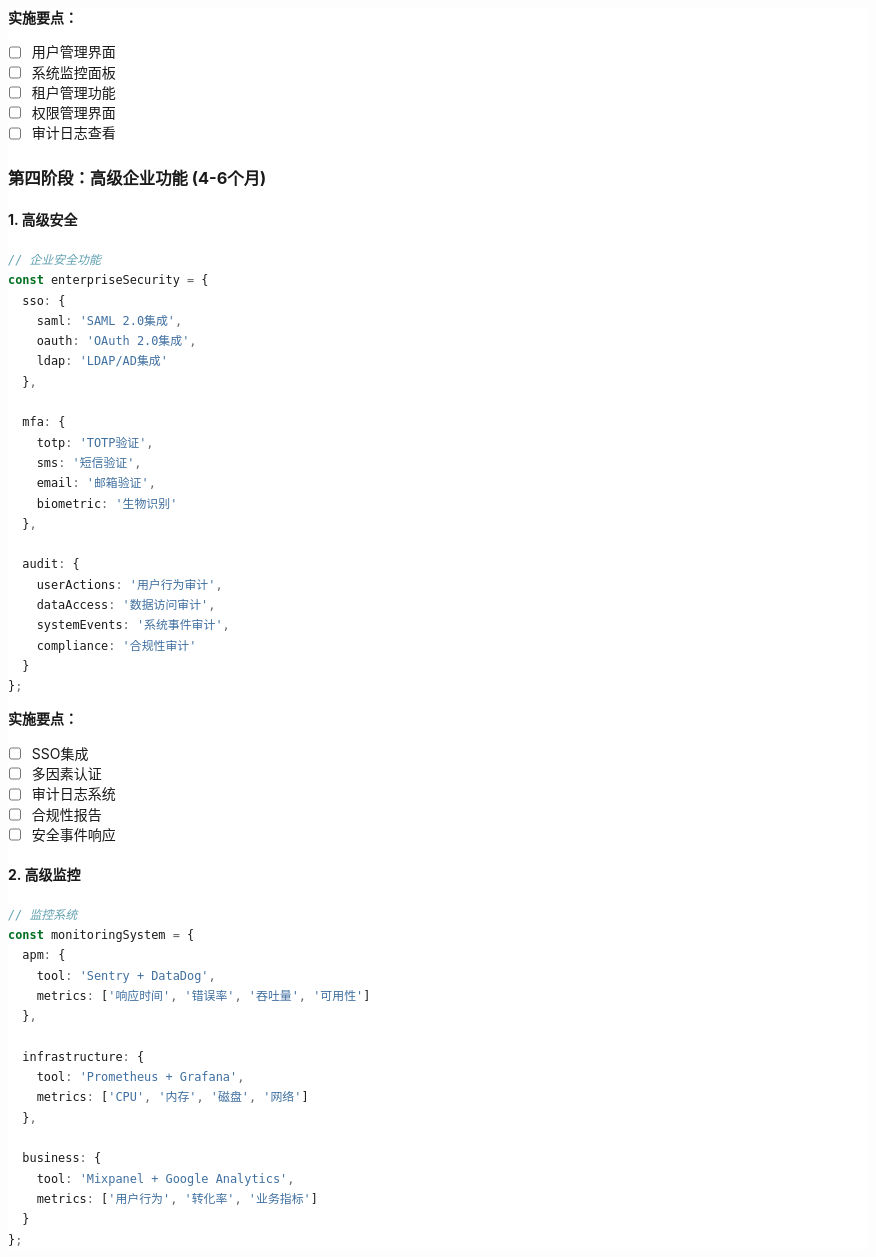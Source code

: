 **实施要点：**
- [ ] 用户管理界面
- [ ] 系统监控面板
- [ ] 租户管理功能
- [ ] 权限管理界面
- [ ] 审计日志查看

### 第四阶段：高级企业功能 (4-6个月)

#### 1. 高级安全
```typescript
// 企业安全功能
const enterpriseSecurity = {
  sso: {
    saml: 'SAML 2.0集成',
    oauth: 'OAuth 2.0集成',
    ldap: 'LDAP/AD集成'
  },
  
  mfa: {
    totp: 'TOTP验证',
    sms: '短信验证',
    email: '邮箱验证',
    biometric: '生物识别'
  },
  
  audit: {
    userActions: '用户行为审计',
    dataAccess: '数据访问审计',
    systemEvents: '系统事件审计',
    compliance: '合规性审计'
  }
};
```

**实施要点：**
- [ ] SSO集成
- [ ] 多因素认证
- [ ] 审计日志系统
- [ ] 合规性报告
- [ ] 安全事件响应

#### 2. 高级监控
```typescript
// 监控系统
const monitoringSystem = {
  apm: {
    tool: 'Sentry + DataDog',
    metrics: ['响应时间', '错误率', '吞吐量', '可用性']
  },
  
  infrastructure: {
    tool: 'Prometheus + Grafana',
    metrics: ['CPU', '内存', '磁盘', '网络']
  },
  
  business: {
    tool: 'Mixpanel + Google Analytics',
    metrics: ['用户行为', '转化率', '业务指标']
  }
};
```
